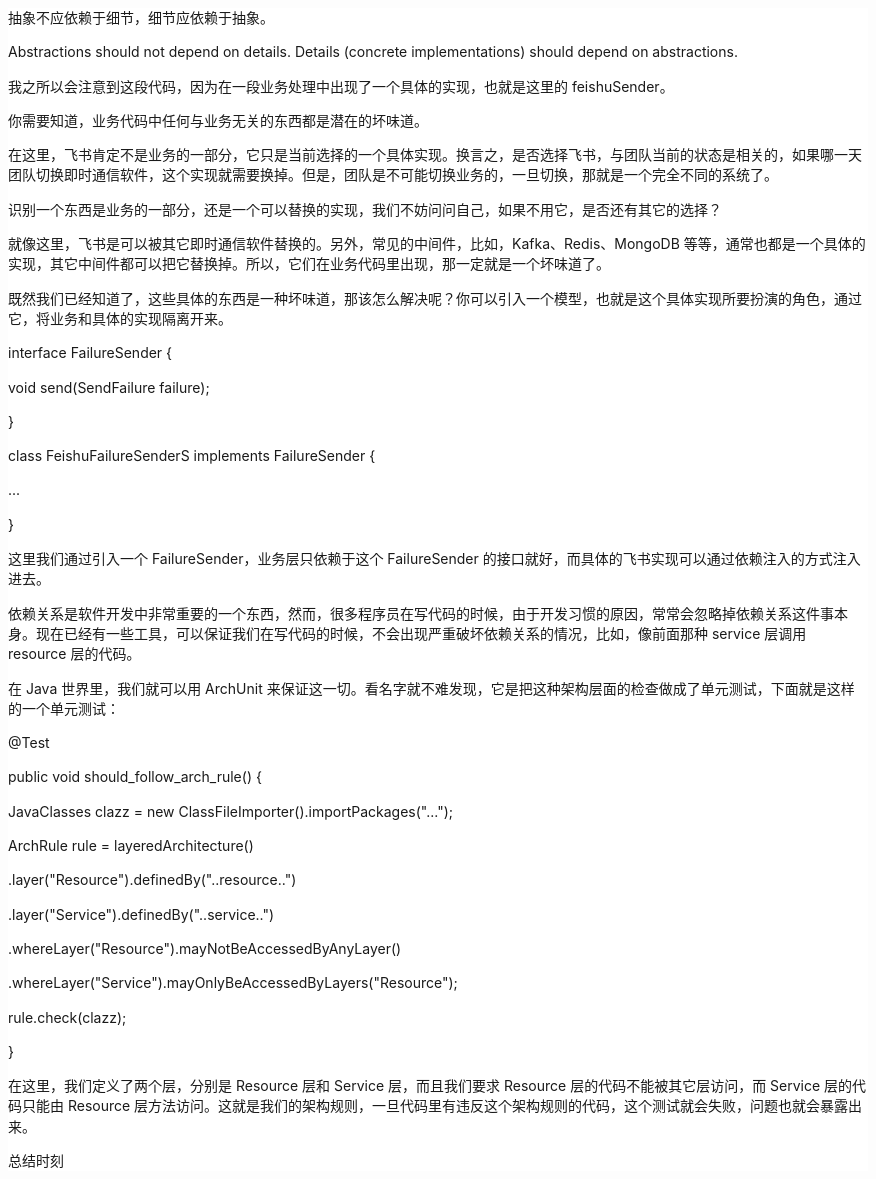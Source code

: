 抽象不应依赖于细节，细节应依赖于抽象。

Abstractions should not depend on details. Details (concrete implementations) should depend on abstractions.

我之所以会注意到这段代码，因为在一段业务处理中出现了一个具体的实现，也就是这里的 feishuSender。

你需要知道，业务代码中任何与业务无关的东西都是潜在的坏味道。

在这里，飞书肯定不是业务的一部分，它只是当前选择的一个具体实现。换言之，是否选择飞书，与团队当前的状态是相关的，如果哪一天团队切换即时通信软件，这个实现就需要换掉。但是，团队是不可能切换业务的，一旦切换，那就是一个完全不同的系统了。

识别一个东西是业务的一部分，还是一个可以替换的实现，我们不妨问问自己，如果不用它，是否还有其它的选择？

就像这里，飞书是可以被其它即时通信软件替换的。另外，常见的中间件，比如，Kafka、Redis、MongoDB 等等，通常也都是一个具体的实现，其它中间件都可以把它替换掉。所以，它们在业务代码里出现，那一定就是一个坏味道了。

既然我们已经知道了，这些具体的东西是一种坏味道，那该怎么解决呢？你可以引入一个模型，也就是这个具体实现所要扮演的角色，通过它，将业务和具体的实现隔离开来。

interface FailureSender {

void send(SendFailure failure);

}

class FeishuFailureSenderS implements FailureSender {

...

}

这里我们通过引入一个 FailureSender，业务层只依赖于这个 FailureSender 的接口就好，而具体的飞书实现可以通过依赖注入的方式注入进去。

依赖关系是软件开发中非常重要的一个东西，然而，很多程序员在写代码的时候，由于开发习惯的原因，常常会忽略掉依赖关系这件事本身。现在已经有一些工具，可以保证我们在写代码的时候，不会出现严重破坏依赖关系的情况，比如，像前面那种 service 层调用 resource 层的代码。

在 Java 世界里，我们就可以用 ArchUnit 来保证这一切。看名字就不难发现，它是把这种架构层面的检查做成了单元测试，下面就是这样的一个单元测试：

@Test

public void should_follow_arch_rule() {

JavaClasses clazz = new ClassFileImporter().importPackages("...");

ArchRule rule = layeredArchitecture()

.layer("Resource").definedBy("..resource..")

.layer("Service").definedBy("..service..")

.whereLayer("Resource").mayNotBeAccessedByAnyLayer()

.whereLayer("Service").mayOnlyBeAccessedByLayers("Resource");



rule.check(clazz);

}

在这里，我们定义了两个层，分别是 Resource 层和 Service 层，而且我们要求 Resource 层的代码不能被其它层访问，而 Service 层的代码只能由 Resource 层方法访问。这就是我们的架构规则，一旦代码里有违反这个架构规则的代码，这个测试就会失败，问题也就会暴露出来。

总结时刻
